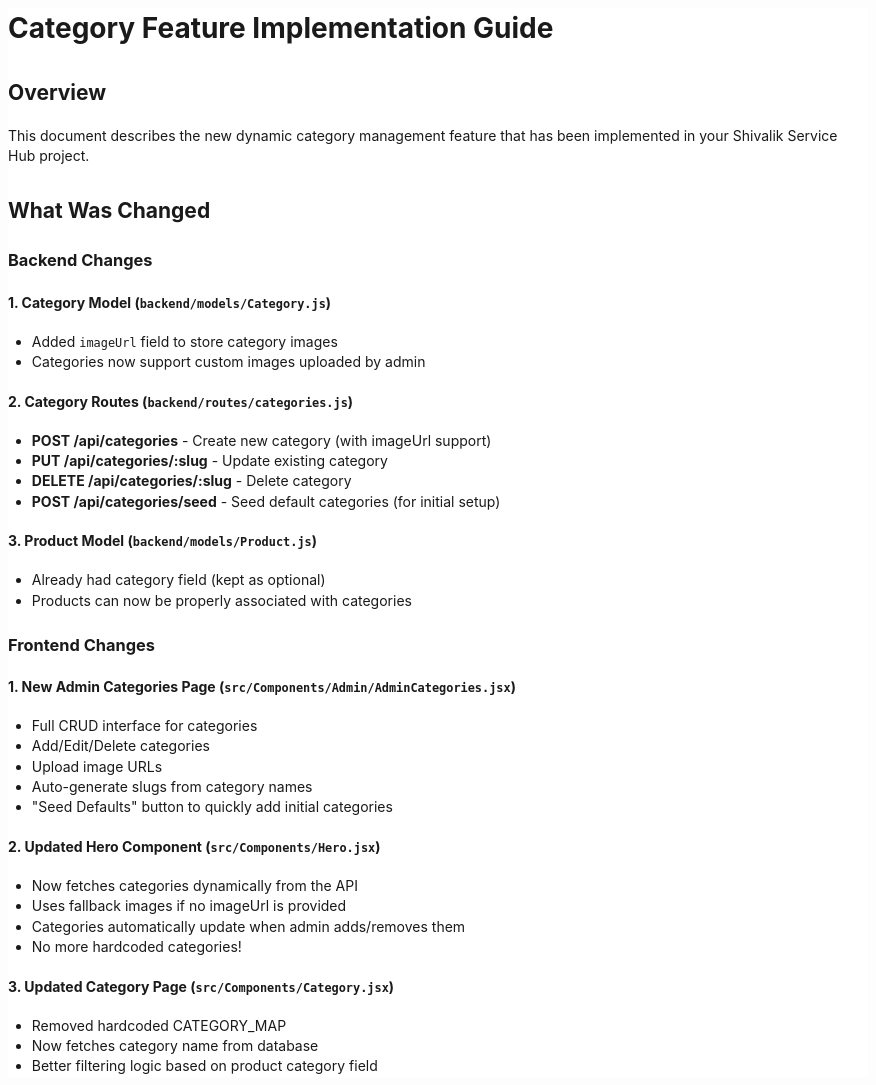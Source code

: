 # Category Feature Implementation Guide

## Overview
This document describes the new dynamic category management feature that has been implemented in your Shivalik Service Hub project.

## What Was Changed

### Backend Changes

#### 1. **Category Model** (`backend/models/Category.js`)
- Added `imageUrl` field to store category images
- Categories now support custom images uploaded by admin

#### 2. **Category Routes** (`backend/routes/categories.js`)
- **POST /api/categories** - Create new category (with imageUrl support)
- **PUT /api/categories/:slug** - Update existing category
- **DELETE /api/categories/:slug** - Delete category
- **POST /api/categories/seed** - Seed default categories (for initial setup)

#### 3. **Product Model** (`backend/models/Product.js`)
- Already had category field (kept as optional)
- Products can now be properly associated with categories

### Frontend Changes

#### 1. **New Admin Categories Page** (`src/Components/Admin/AdminCategories.jsx`)
- Full CRUD interface for categories
- Add/Edit/Delete categories
- Upload image URLs
- Auto-generate slugs from category names
- "Seed Defaults" button to quickly add initial categories

#### 2. **Updated Hero Component** (`src/Components/Hero.jsx`)
- Now fetches categories dynamically from the API
- Uses fallback images if no imageUrl is provided
- Categories automatically update when admin adds/removes them
- No more hardcoded categories!

#### 3. **Updated Category Page** (`src/Components/Category.jsx`)
- Removed hardcoded CATEGORY_MAP
- Now fetches category name from database
- Better filtering logic based on product category field
